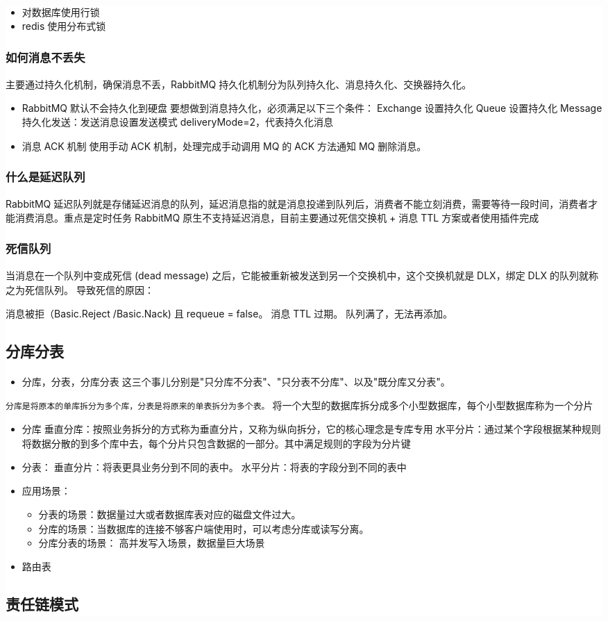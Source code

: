 - 对数据库使用行锁
- redis 使用分布式锁

### 如何消息不丢失

主要通过持久化机制，确保消息不丢，RabbitMQ 持久化机制分为队列持久化、消息持久化、交换器持久化。

- RabbitMQ 默认不会持久化到硬盘
  要想做到消息持久化，必须满足以下三个条件：
  Exchange 设置持久化
  Queue 设置持久化
  Message 持久化发送：发送消息设置发送模式 deliveryMode=2，代表持久化消息

- 消息 ACK 机制
  使用手动 ACK 机制，处理完成手动调用 MQ 的 ACK 方法通知 MQ 删除消息。

### 什么是延迟队列

RabbitMQ 延迟队列就是存储延迟消息的队列，延迟消息指的就是消息投递到队列后，消费者不能立刻消费，需要等待一段时间，消费者才能消费消息。重点是定时任务
RabbitMQ 原生不支持延迟消息，目前主要通过死信交换机 + 消息 TTL 方案或者使用插件完成

### 死信队列

当消息在一个队列中变成死信 (dead message) 之后，它能被重新被发送到另一个交换机中，这个交换机就是 DLX，绑定 DLX 的队列就称之为死信队列。
导致死信的原因：

消息被拒（Basic.Reject /Basic.Nack) 且 requeue = false。
消息 TTL 过期。
队列满了，无法再添加。

## 分库分表

- 分库，分表，分库分表
  这三个事儿分别是"只分库不分表"、"只分表不分库"、以及"既分库又分表"。

`分库是将原本的单库拆分为多个库，分表是将原来的单表拆分为多个表。`
将一个大型的数据库拆分成多个小型数据库，每个小型数据库称为一个分片

- 分库
  垂直分库：按照业务拆分的方式称为垂直分片，又称为纵向拆分，它的核心理念是专库专用
  水平分片：通过某个字段根据某种规则将数据分散的到多个库中去，每个分片只包含数据的一部分。其中满足规则的字段为分片键
- 分表：
  垂直分片：将表更具业务分到不同的表中。
  水平分片：将表的字段分到不同的表中

- 应用场景：

  - 分表的场景：数据量过大或者数据库表对应的磁盘文件过大。
  - 分库的场景：当数据库的连接不够客户端使用时，可以考虑分库或读写分离。
  - 分库分表的场景： 高并发写入场景，数据量巨大场景

- 路由表

## 责任链模式
